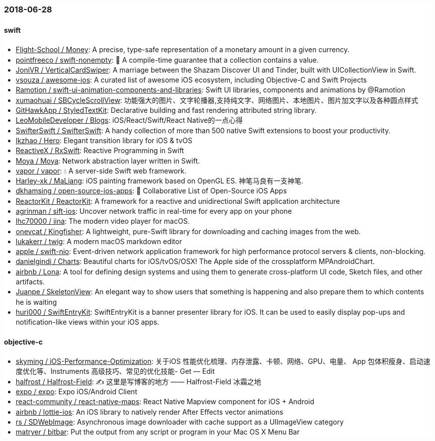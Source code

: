 ### 2018-06-28

#### swift
* [Flight-School / Money](https://github.com/Flight-School/Money): A precise, type-safe representation of a monetary amount in a given currency.
* [pointfreeco / swift-nonempty](https://github.com/pointfreeco/swift-nonempty): 🎁 A compile-time guarantee that a collection contains a value.
* [JoniVR / VerticalCardSwiper](https://github.com/JoniVR/VerticalCardSwiper): A marriage between the Shazam Discover UI and Tinder, built with UICollectionView in Swift.
* [vsouza / awesome-ios](https://github.com/vsouza/awesome-ios): A curated list of awesome iOS ecosystem, including Objective-C and Swift Projects
* [Ramotion / swift-ui-animation-components-and-libraries](https://github.com/Ramotion/swift-ui-animation-components-and-libraries): Swift UI libraries, components and animations by @Ramotion
* [xumaohuai / SBCycleScrollView](https://github.com/xumaohuai/SBCycleScrollView): 功能强大的图片、文字轮播器,支持纯文字、网络图片、本地图片、图片加文字以及各种圆点样式
* [GitHawkApp / StyledTextKit](https://github.com/GitHawkApp/StyledTextKit): Declarative building and fast rendering attributed string library.
* [LeoMobileDeveloper / Blogs](https://github.com/LeoMobileDeveloper/Blogs): iOS/React/Swift/React Native的一点心得
* [SwifterSwift / SwifterSwift](https://github.com/SwifterSwift/SwifterSwift): A handy collection of more than 500 native Swift extensions to boost your productivity.
* [lkzhao / Hero](https://github.com/lkzhao/Hero): Elegant transition library for iOS & tvOS
* [ReactiveX / RxSwift](https://github.com/ReactiveX/RxSwift): Reactive Programming in Swift
* [Moya / Moya](https://github.com/Moya/Moya): Network abstraction layer written in Swift.
* [vapor / vapor](https://github.com/vapor/vapor): 💧 A server-side Swift web framework.
* [Harley-xk / MaLiang](https://github.com/Harley-xk/MaLiang): iOS painting framework based on OpenGL ES. 神笔马良有一支神笔.
* [dkhamsing / open-source-ios-apps](https://github.com/dkhamsing/open-source-ios-apps): 📱 Collaborative List of Open-Source iOS Apps
* [ReactorKit / ReactorKit](https://github.com/ReactorKit/ReactorKit): A framework for a reactive and unidirectional Swift application architecture
* [agrinman / sift-ios](https://github.com/agrinman/sift-ios): Uncover network traffic in real-time for every app on your phone
* [lhc70000 / iina](https://github.com/lhc70000/iina): The modern video player for macOS.
* [onevcat / Kingfisher](https://github.com/onevcat/Kingfisher): A lightweight, pure-Swift library for downloading and caching images from the web.
* [lukakerr / twig](https://github.com/lukakerr/twig): A modern macOS markdown editor
* [apple / swift-nio](https://github.com/apple/swift-nio): Event-driven network application framework for high performance protocol servers & clients, non-blocking.
* [danielgindi / Charts](https://github.com/danielgindi/Charts): Beautiful charts for iOS/tvOS/OSX! The Apple side of the crossplatform MPAndroidChart.
* [airbnb / Lona](https://github.com/airbnb/Lona): A tool for defining design systems and using them to generate cross-platform UI code, Sketch files, and other artifacts.
* [Juanpe / SkeletonView](https://github.com/Juanpe/SkeletonView): An elegant way to show users that something is happening and also prepare them to which contents he is waiting
* [huri000 / SwiftEntryKit](https://github.com/huri000/SwiftEntryKit): SwiftEntryKit is a banner presenter library for iOS. It can be used to easily display pop-ups and notification-like views within your iOS apps.

#### objective-c
* [skyming / iOS-Performance-Optimization](https://github.com/skyming/iOS-Performance-Optimization): 关于iOS 性能优化梳理、内存泄露、卡顿、网络、GPU、电量、 App 包体积瘦身、启动速度优化等、Instruments 高级技巧、常见的优化技能- Get — Edit
* [halfrost / Halfrost-Field](https://github.com/halfrost/Halfrost-Field): ✍️ 这里是写博客的地方 —— Halfrost-Field 冰霜之地
* [expo / expo](https://github.com/expo/expo): Expo iOS/Android Client
* [react-community / react-native-maps](https://github.com/react-community/react-native-maps): React Native Mapview component for iOS + Android
* [airbnb / lottie-ios](https://github.com/airbnb/lottie-ios): An iOS library to natively render After Effects vector animations
* [rs / SDWebImage](https://github.com/rs/SDWebImage): Asynchronous image downloader with cache support as a UIImageView category
* [matryer / bitbar](https://github.com/matryer/bitbar): Put the output from any script or program in your Mac OS X Menu Bar